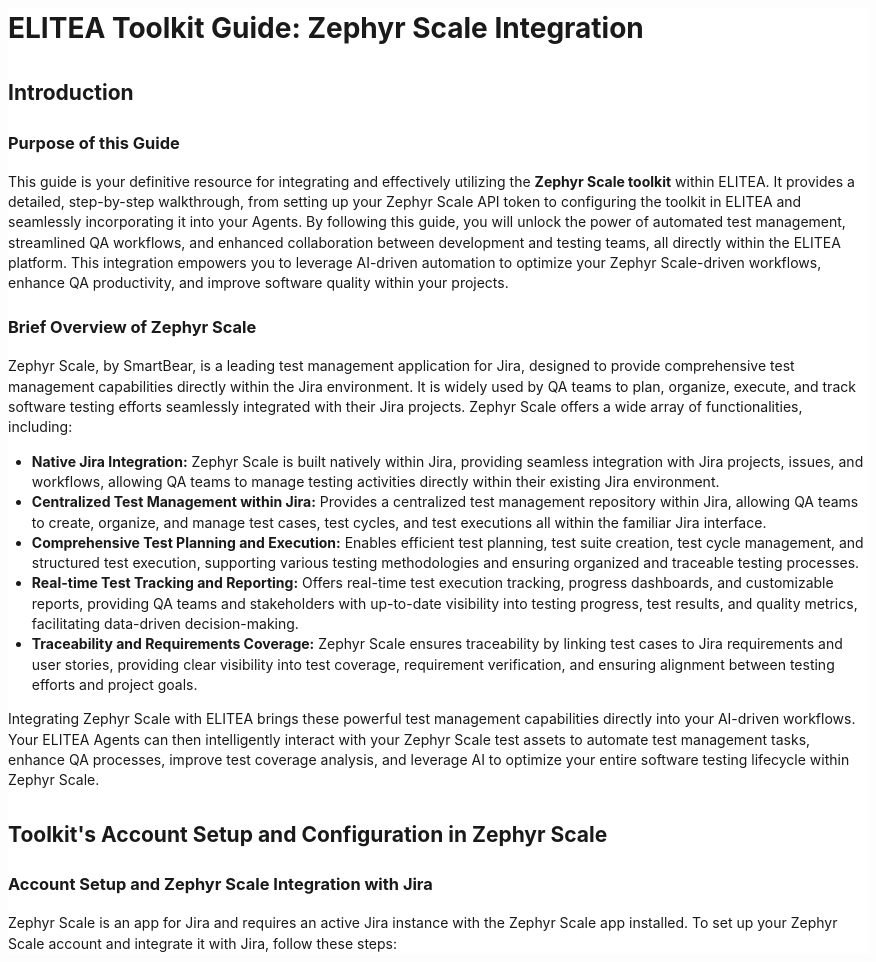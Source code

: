 # ELITEA Toolkit Guide: Zephyr Scale Integration

## Introduction

### Purpose of this Guide

This guide is your definitive resource for integrating and effectively utilizing the **Zephyr Scale toolkit** within ELITEA. It provides a detailed, step-by-step walkthrough, from setting up your Zephyr Scale API token to configuring the toolkit in ELITEA and seamlessly incorporating it into your Agents. By following this guide, you will unlock the power of automated test management, streamlined QA workflows, and enhanced collaboration between development and testing teams, all directly within the ELITEA platform. This integration empowers you to leverage AI-driven automation to optimize your Zephyr Scale-driven workflows, enhance QA productivity, and improve software quality within your projects.

### Brief Overview of Zephyr Scale

Zephyr Scale, by SmartBear, is a leading test management application for Jira, designed to provide comprehensive test management capabilities directly within the Jira environment. It is widely used by QA teams to plan, organize, execute, and track software testing efforts seamlessly integrated with their Jira projects. Zephyr Scale offers a wide array of functionalities, including:

*   **Native Jira Integration:** Zephyr Scale is built natively within Jira, providing seamless integration with Jira projects, issues, and workflows, allowing QA teams to manage testing activities directly within their existing Jira environment.
*   **Centralized Test Management within Jira:** Provides a centralized test management repository within Jira, allowing QA teams to create, organize, and manage test cases, test cycles, and test executions all within the familiar Jira interface.
*   **Comprehensive Test Planning and Execution:** Enables efficient test planning, test suite creation, test cycle management, and structured test execution, supporting various testing methodologies and ensuring organized and traceable testing processes.
*   **Real-time Test Tracking and Reporting:** Offers real-time test execution tracking, progress dashboards, and customizable reports, providing QA teams and stakeholders with up-to-date visibility into testing progress, test results, and quality metrics, facilitating data-driven decision-making.
*   **Traceability and Requirements Coverage:** Zephyr Scale ensures traceability by linking test cases to Jira requirements and user stories, providing clear visibility into test coverage, requirement verification, and ensuring alignment between testing efforts and project goals.

Integrating Zephyr Scale with ELITEA brings these powerful test management capabilities directly into your AI-driven workflows. Your ELITEA Agents can then intelligently interact with your Zephyr Scale test assets to automate test management tasks, enhance QA processes, improve test coverage analysis, and leverage AI to optimize your entire software testing lifecycle within Zephyr Scale.

## Toolkit's Account Setup and Configuration in Zephyr Scale

### Account Setup and Zephyr Scale Integration with Jira

Zephyr Scale is an app for Jira and requires an active Jira instance with the Zephyr Scale app installed. To set up your Zephyr Scale account and integrate it with Jira, follow these steps:
